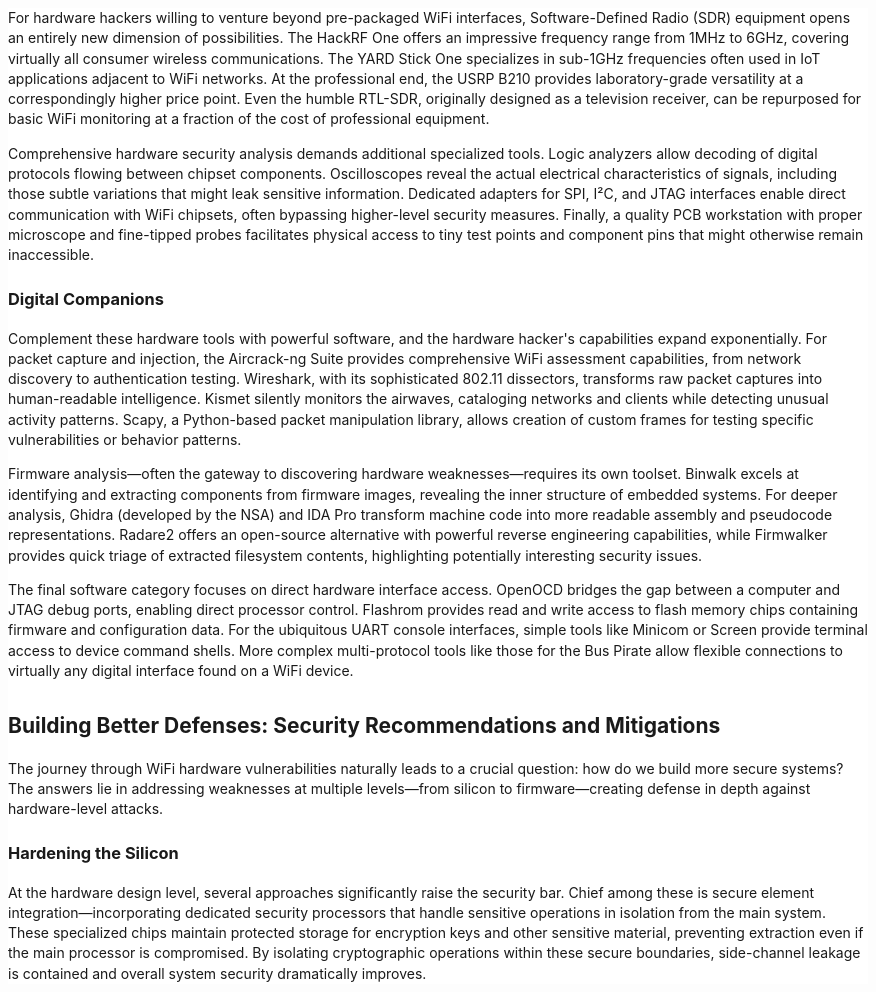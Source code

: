 For hardware hackers willing to venture beyond pre-packaged WiFi interfaces, Software-Defined Radio (SDR) equipment opens an entirely new dimension of possibilities. The HackRF One offers an impressive frequency range from 1MHz to 6GHz, covering virtually all consumer wireless communications. The YARD Stick One specializes in sub-1GHz frequencies often used in IoT applications adjacent to WiFi networks. At the professional end, the USRP B210 provides laboratory-grade versatility at a correspondingly higher price point. Even the humble RTL-SDR, originally designed as a television receiver, can be repurposed for basic WiFi monitoring at a fraction of the cost of professional equipment.

Comprehensive hardware security analysis demands additional specialized tools. Logic analyzers allow decoding of digital protocols flowing between chipset components. Oscilloscopes reveal the actual electrical characteristics of signals, including those subtle variations that might leak sensitive information. Dedicated adapters for SPI, I²C, and JTAG interfaces enable direct communication with WiFi chipsets, often bypassing higher-level security measures. Finally, a quality PCB workstation with proper microscope and fine-tipped probes facilitates physical access to tiny test points and component pins that might otherwise remain inaccessible.

### Digital Companions

Complement these hardware tools with powerful software, and the hardware hacker's capabilities expand exponentially. For packet capture and injection, the Aircrack-ng Suite provides comprehensive WiFi assessment capabilities, from network discovery to authentication testing. Wireshark, with its sophisticated 802.11 dissectors, transforms raw packet captures into human-readable intelligence. Kismet silently monitors the airwaves, cataloging networks and clients while detecting unusual activity patterns. Scapy, a Python-based packet manipulation library, allows creation of custom frames for testing specific vulnerabilities or behavior patterns.

Firmware analysis—often the gateway to discovering hardware weaknesses—requires its own toolset. Binwalk excels at identifying and extracting components from firmware images, revealing the inner structure of embedded systems. For deeper analysis, Ghidra (developed by the NSA) and IDA Pro transform machine code into more readable assembly and pseudocode representations. Radare2 offers an open-source alternative with powerful reverse engineering capabilities, while Firmwalker provides quick triage of extracted filesystem contents, highlighting potentially interesting security issues.

The final software category focuses on direct hardware interface access. OpenOCD bridges the gap between a computer and JTAG debug ports, enabling direct processor control. Flashrom provides read and write access to flash memory chips containing firmware and configuration data. For the ubiquitous UART console interfaces, simple tools like Minicom or Screen provide terminal access to device command shells. More complex multi-protocol tools like those for the Bus Pirate allow flexible connections to virtually any digital interface found on a WiFi device.

## Building Better Defenses: Security Recommendations and Mitigations

The journey through WiFi hardware vulnerabilities naturally leads to a crucial question: how do we build more secure systems? The answers lie in addressing weaknesses at multiple levels—from silicon to firmware—creating defense in depth against hardware-level attacks.

### Hardening the Silicon

At the hardware design level, several approaches significantly raise the security bar. Chief among these is secure element integration—incorporating dedicated security processors that handle sensitive operations in isolation from the main system. These specialized chips maintain protected storage for encryption keys and other sensitive material, preventing extraction even if the main processor is compromised. By isolating cryptographic operations within these secure boundaries, side-channel leakage is contained and overall system security dramatically improves.

